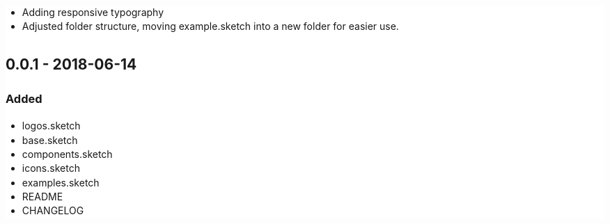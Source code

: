 - Adding responsive typography
- Adjusted folder structure, moving example.sketch into a new folder for easier use.

## 0.0.1 - 2018-06-14

### Added

- logos.sketch
- base.sketch
- components.sketch
- icons.sketch
- examples.sketch
- README
- CHANGELOG
